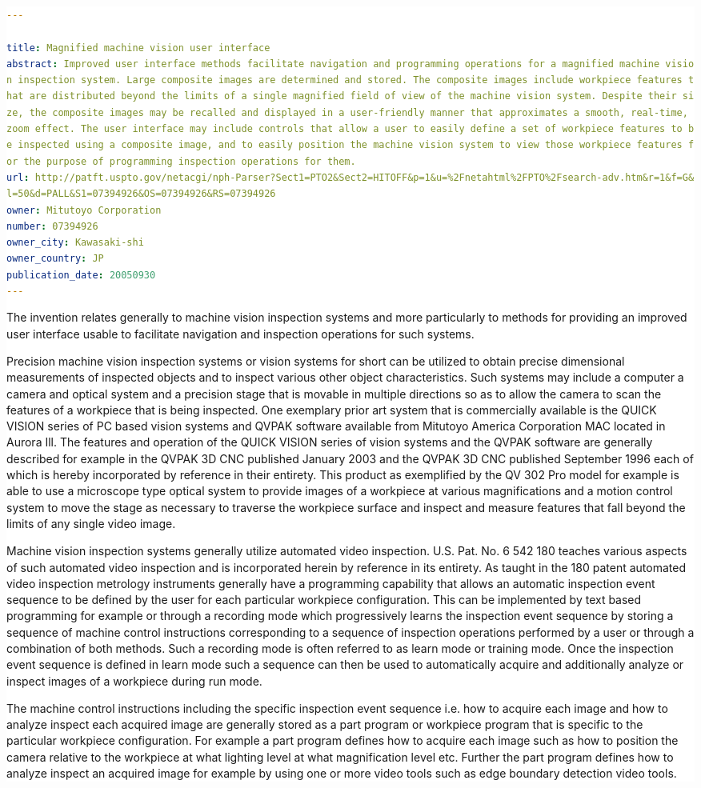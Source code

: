 ```yaml
---

title: Magnified machine vision user interface
abstract: Improved user interface methods facilitate navigation and programming operations for a magnified machine vision inspection system. Large composite images are determined and stored. The composite images include workpiece features that are distributed beyond the limits of a single magnified field of view of the machine vision system. Despite their size, the composite images may be recalled and displayed in a user-friendly manner that approximates a smooth, real-time, zoom effect. The user interface may include controls that allow a user to easily define a set of workpiece features to be inspected using a composite image, and to easily position the machine vision system to view those workpiece features for the purpose of programming inspection operations for them.
url: http://patft.uspto.gov/netacgi/nph-Parser?Sect1=PTO2&Sect2=HITOFF&p=1&u=%2Fnetahtml%2FPTO%2Fsearch-adv.htm&r=1&f=G&l=50&d=PALL&S1=07394926&OS=07394926&RS=07394926
owner: Mitutoyo Corporation
number: 07394926
owner_city: Kawasaki-shi
owner_country: JP
publication_date: 20050930
---
```

The invention relates generally to machine vision inspection systems and more particularly to methods for providing an improved user interface usable to facilitate navigation and inspection operations for such systems.

Precision machine vision inspection systems or vision systems for short can be utilized to obtain precise dimensional measurements of inspected objects and to inspect various other object characteristics. Such systems may include a computer a camera and optical system and a precision stage that is movable in multiple directions so as to allow the camera to scan the features of a workpiece that is being inspected. One exemplary prior art system that is commercially available is the QUICK VISION series of PC based vision systems and QVPAK software available from Mitutoyo America Corporation MAC located in Aurora Ill. The features and operation of the QUICK VISION series of vision systems and the QVPAK software are generally described for example in the QVPAK 3D CNC published January 2003 and the QVPAK 3D CNC published September 1996 each of which is hereby incorporated by reference in their entirety. This product as exemplified by the QV 302 Pro model for example is able to use a microscope type optical system to provide images of a workpiece at various magnifications and a motion control system to move the stage as necessary to traverse the workpiece surface and inspect and measure features that fall beyond the limits of any single video image.

Machine vision inspection systems generally utilize automated video inspection. U.S. Pat. No. 6 542 180 teaches various aspects of such automated video inspection and is incorporated herein by reference in its entirety. As taught in the 180 patent automated video inspection metrology instruments generally have a programming capability that allows an automatic inspection event sequence to be defined by the user for each particular workpiece configuration. This can be implemented by text based programming for example or through a recording mode which progressively learns the inspection event sequence by storing a sequence of machine control instructions corresponding to a sequence of inspection operations performed by a user or through a combination of both methods. Such a recording mode is often referred to as learn mode or training mode. Once the inspection event sequence is defined in learn mode such a sequence can then be used to automatically acquire and additionally analyze or inspect images of a workpiece during run mode. 

The machine control instructions including the specific inspection event sequence i.e. how to acquire each image and how to analyze inspect each acquired image are generally stored as a part program or workpiece program that is specific to the particular workpiece configuration. For example a part program defines how to acquire each image such as how to position the camera relative to the workpiece at what lighting level at what magnification level etc. Further the part program defines how to analyze inspect an acquired image for example by using one or more video tools such as edge boundary detection video tools.
